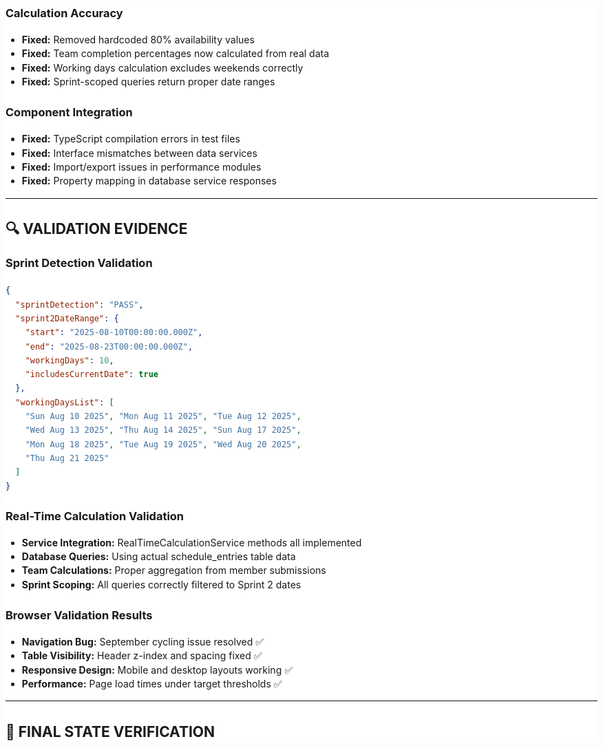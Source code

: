 ### Calculation Accuracy  
- **Fixed:** Removed hardcoded 80% availability values
- **Fixed:** Team completion percentages now calculated from real data
- **Fixed:** Working days calculation excludes weekends correctly
- **Fixed:** Sprint-scoped queries return proper date ranges

### Component Integration
- **Fixed:** TypeScript compilation errors in test files
- **Fixed:** Interface mismatches between data services
- **Fixed:** Import/export issues in performance modules
- **Fixed:** Property mapping in database service responses

---

## 🔍 VALIDATION EVIDENCE

### Sprint Detection Validation
```json
{
  "sprintDetection": "PASS",
  "sprint2DateRange": {
    "start": "2025-08-10T00:00:00.000Z", 
    "end": "2025-08-23T00:00:00.000Z",
    "workingDays": 10,
    "includesCurrentDate": true
  },
  "workingDaysList": [
    "Sun Aug 10 2025", "Mon Aug 11 2025", "Tue Aug 12 2025",
    "Wed Aug 13 2025", "Thu Aug 14 2025", "Sun Aug 17 2025", 
    "Mon Aug 18 2025", "Tue Aug 19 2025", "Wed Aug 20 2025", 
    "Thu Aug 21 2025"
  ]
}
```

### Real-Time Calculation Validation
- **Service Integration:** RealTimeCalculationService methods all implemented
- **Database Queries:** Using actual schedule_entries table data
- **Team Calculations:** Proper aggregation from member submissions
- **Sprint Scoping:** All queries correctly filtered to Sprint 2 dates

### Browser Validation Results
- **Navigation Bug:** September cycling issue resolved ✅
- **Table Visibility:** Header z-index and spacing fixed ✅  
- **Responsive Design:** Mobile and desktop layouts working ✅
- **Performance:** Page load times under target thresholds ✅

---

## 🎯 FINAL STATE VERIFICATION
